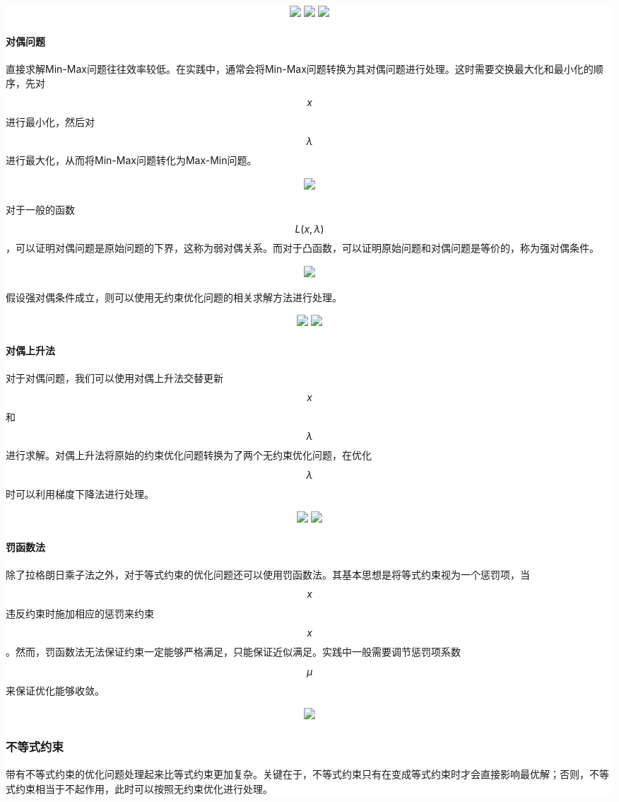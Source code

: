 <div align=center>
<img src="https://search.pstatic.net/common?src=https://i.imgur.com/PdkIdqi.png" width="100%">
<img src="https://search.pstatic.net/common?src=https://i.imgur.com/lkjae3m.png" width="100%">
<img src="https://search.pstatic.net/common?src=https://i.imgur.com/bJSJ9QX.png" width="100%">
</div>

#### 对偶问题

直接求解Min-Max问题往往效率较低。在实践中，通常会将Min-Max问题转换为其对偶问题进行处理。这时需要交换最大化和最小化的顺序，先对$$x$$进行最小化，然后对$$\lambda$$进行最大化，从而将Min-Max问题转化为Max-Min问题。

<div align=center>
<img src="https://search.pstatic.net/common?src=https://i.imgur.com/SkVlcRH.png" width="100%">
</div>

对于一般的函数$$L(x, \lambda)$$，可以证明对偶问题是原始问题的下界，这称为弱对偶关系。而对于凸函数，可以证明原始问题和对偶问题是等价的，称为强对偶条件。

<div align=center>
<img src="https://search.pstatic.net/common?src=https://i.imgur.com/QuC5bIq.png" width="100%">
</div>

假设强对偶条件成立，则可以使用无约束优化问题的相关求解方法进行处理。

<div align=center>
<img src="https://search.pstatic.net/common?src=https://i.imgur.com/Hm9Jswk.png" width="100%">
<img src="https://search.pstatic.net/common?src=https://i.imgur.com/jr8zxod.png" width="100%">
</div>

#### 对偶上升法

对于对偶问题，我们可以使用对偶上升法交替更新$$x$$和$$\lambda$$进行求解。对偶上升法将原始的约束优化问题转换为了两个无约束优化问题，在优化$$\lambda$$时可以利用梯度下降法进行处理。

<div align=center>
<img src="https://search.pstatic.net/common?src=https://i.imgur.com/EelKXj3.png" width="100%">
<img src="https://search.pstatic.net/common?src=https://i.imgur.com/JFo3pwr.png" width="100%">
</div>

#### 罚函数法

除了拉格朗日乘子法之外，对于等式约束的优化问题还可以使用罚函数法。其基本思想是将等式约束视为一个惩罚项，当$$x$$违反约束时施加相应的惩罚来约束$$x$$。然而，罚函数法无法保证约束一定能够严格满足，只能保证近似满足。实践中一般需要调节惩罚项系数$$\mu$$来保证优化能够收敛。

<div align=center>
<img src="https://search.pstatic.net/common?src=https://i.imgur.com/aBswLUb.png" width="100%">
</div>

### 不等式约束

带有不等式约束的优化问题处理起来比等式约束更加复杂。关键在于，不等式约束只有在变成等式约束时才会直接影响最优解；否则，不等式约束相当于不起作用，此时可以按照无约束优化进行处理。

